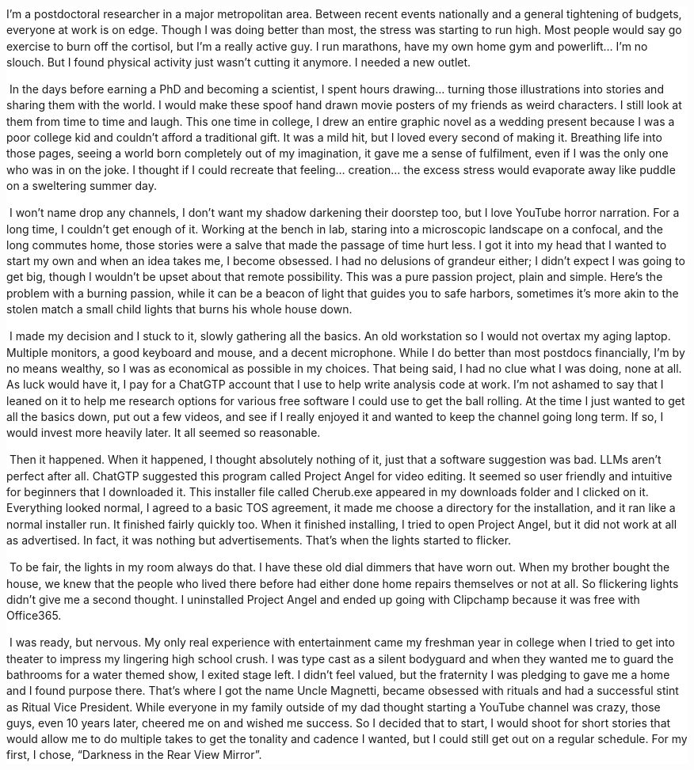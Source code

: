 I’m a postdoctoral researcher in a major metropolitan area. Between recent events nationally and a general tightening of budgets, everyone at work is on edge. Though I was doing better than most, the stress was starting to run high. Most people would say go exercise to burn off the cortisol, but I’m a really active guy. I run marathons, have my own home gym and powerlift… I’m no slouch. But I found physical activity just wasn’t cutting it anymore. I needed a new outlet.

 In the days before earning a PhD and becoming a scientist, I spent hours drawing… turning those illustrations into stories and sharing them with the world. I would make these spoof hand drawn movie posters of my friends as weird characters. I still look at them from time to time and laugh. This one time in college, I drew an entire graphic novel as a wedding present because I was a poor college kid and couldn’t afford a traditional gift. It was a mild hit, but I loved every second of making it. Breathing life into those pages, seeing a world born completely out of my imagination, it gave me a sense of fulfilment, even if I was the only one who was in on the joke. I thought if I could recreate that feeling… creation… the excess stress would evaporate away like puddle on a sweltering summer day.

 I won’t name drop any channels, I don’t want my shadow darkening their doorstep too, but I love YouTube horror narration. For a long time, I couldn’t get enough of it. Working at the bench in lab, staring into a microscopic landscape on a confocal, and the long commutes home, those stories were a salve that made the passage of time hurt less. I got it into my head that I wanted to start my own and when an idea takes me, I become obsessed. I had no delusions of grandeur either; I didn’t expect I was going to get big, though I wouldn’t be upset about that remote possibility. This was a pure passion project, plain and simple. Here’s the problem with a burning passion, while it can be a beacon of light that guides you to safe harbors, sometimes it’s more akin to the stolen match a small child lights that burns his whole house down.

 I made my decision and I stuck to it, slowly gathering all the basics. An old workstation so I would not overtax my aging laptop. Multiple monitors, a good keyboard and mouse, and a decent microphone. While I do better than most postdocs financially, I’m by no means wealthy, so I was as economical as possible in my choices. That being said, I had no clue what I was doing, none at all. As luck would have it, I pay for a ChatGTP account that I use to help write analysis code at work. I’m not ashamed to say that I leaned on it to help me research options for various free software I could use to get the ball rolling. At the time I just wanted to get all the basics down, put out a few videos, and see if I really enjoyed it and wanted to keep the channel going long term. If so, I would invest more heavily later. It all seemed so reasonable.

 Then it happened. When it happened, I thought absolutely nothing of it, just that a software suggestion was bad. LLMs aren’t perfect after all. ChatGTP suggested this program called Project Angel for video editing. It seemed so user friendly and intuitive for beginners that I downloaded it. This installer file called Cherub.exe appeared in my downloads folder and I clicked on it. Everything looked normal, I agreed to a basic TOS agreement, it made me choose a directory for the installation, and it ran like a normal installer run. It finished fairly quickly too. When it finished installing, I tried to open Project Angel, but it did not work at all as advertised. In fact, it was nothing but advertisements. That’s when the lights started to flicker.

 To be fair, the lights in my room always do that. I have these old dial dimmers that have worn out. When my brother bought the house, we knew that the people who lived there before had either done home repairs themselves or not at all. So flickering lights didn’t give me a second thought. I uninstalled Project Angel and ended up going with Clipchamp because it was free with Office365.

 I was ready, but nervous. My only real experience with entertainment came my freshman year in college when I tried to get into theater to impress my lingering high school crush. I was type cast as a silent bodyguard and when they wanted me to guard the bathrooms for a water themed show, I exited stage left. I didn’t feel valued, but the fraternity I was pledging to gave me a home and I found purpose there. That’s where I got the name Uncle Magnetti, became obsessed with rituals and had a successful stint as Ritual Vice President. While everyone in my family outside of my dad thought starting a YouTube channel was crazy, those guys, even 10 years later, cheered me on and wished me success. So I decided that to start, I would shoot for short stories that would allow me to do multiple takes to get the tonality and cadence I wanted, but I could still get out on a regular schedule. For my first, I chose, “Darkness in the Rear View Mirror”.
